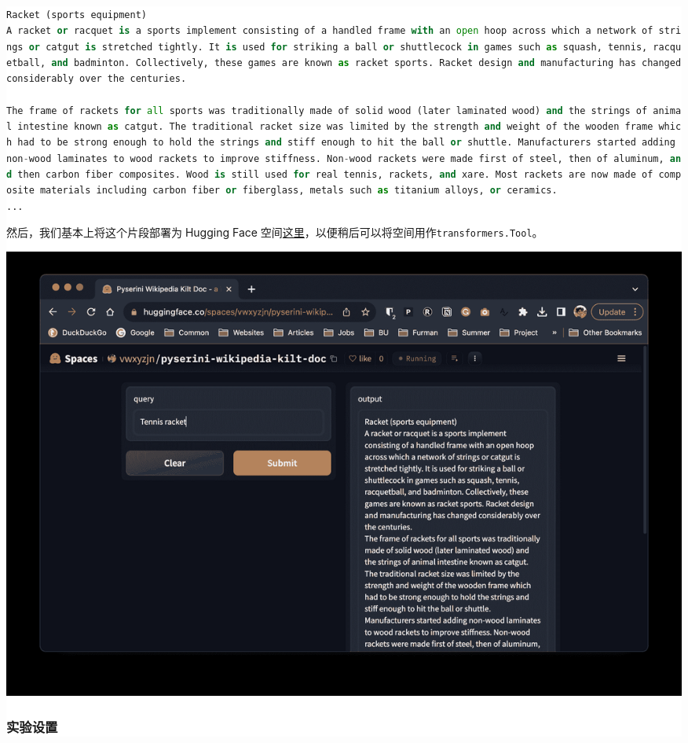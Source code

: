 ```py
Racket (sports equipment)
A racket or racquet is a sports implement consisting of a handled frame with an open hoop across which a network of strings or catgut is stretched tightly. It is used for striking a ball or shuttlecock in games such as squash, tennis, racquetball, and badminton. Collectively, these games are known as racket sports. Racket design and manufacturing has changed considerably over the centuries.

The frame of rackets for all sports was traditionally made of solid wood (later laminated wood) and the strings of animal intestine known as catgut. The traditional racket size was limited by the strength and weight of the wooden frame which had to be strong enough to hold the strings and stiff enough to hit the ball or shuttle. Manufacturers started adding non-wood laminates to wood rackets to improve stiffness. Non-wood rackets were made first of steel, then of aluminum, and then carbon fiber composites. Wood is still used for real tennis, rackets, and xare. Most rackets are now made of composite materials including carbon fiber or fiberglass, metals such as titanium alloys, or ceramics.
...
```

然后，我们基本上将这个片段部署为 Hugging Face 空间[这里](https://huggingface.co/spaces/vwxyzjn/pyserini-wikipedia-kilt-doc)，以便稍后可以将空间用作`transformers.Tool`。

![](img/99bd431ca68ab971be553352b4f02e67.png)

### 实验设置
